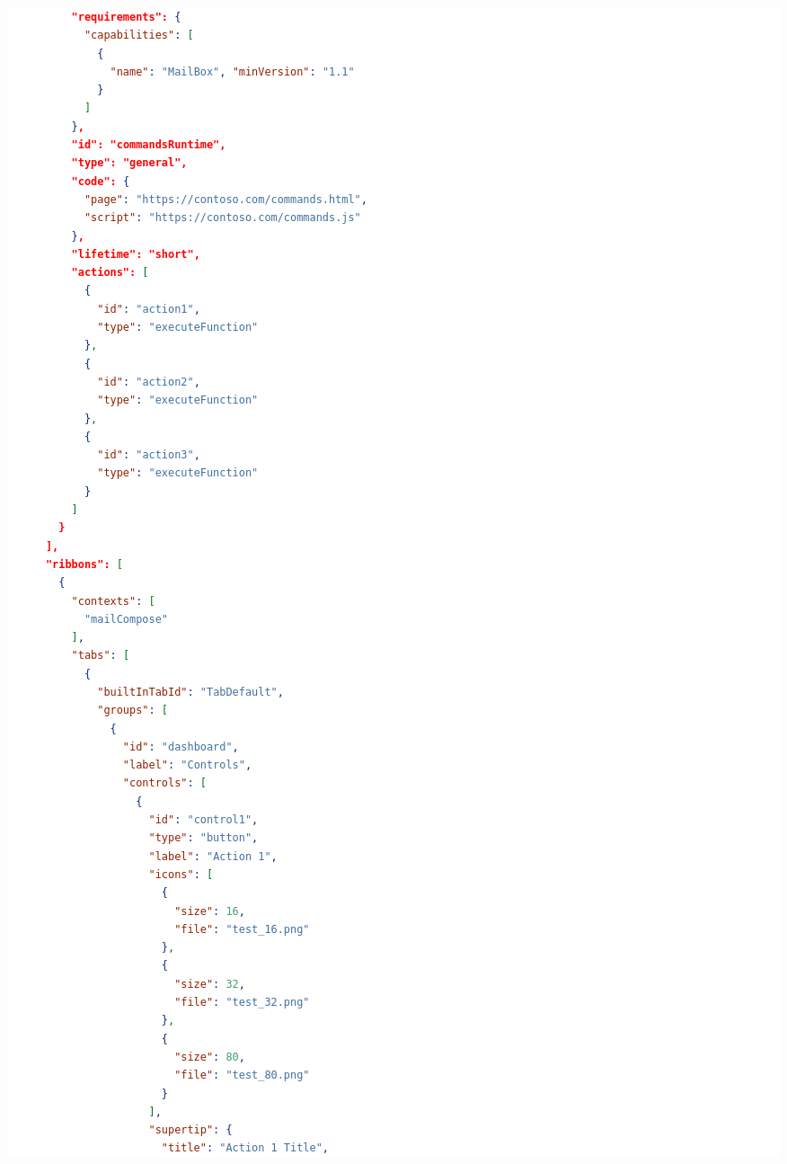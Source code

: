 ```json
          "requirements": {
            "capabilities": [
              {
                "name": "MailBox", "minVersion": "1.1"
              }
            ]
          },
          "id": "commandsRuntime",
          "type": "general",
          "code": {
            "page": "https://contoso.com/commands.html",
            "script": "https://contoso.com/commands.js"
          },
          "lifetime": "short",
          "actions": [
            {
              "id": "action1",
              "type": "executeFunction"
            },
            {
              "id": "action2",
              "type": "executeFunction"
            },
            {
              "id": "action3",
              "type": "executeFunction"
            }
          ]
        }
      ],
      "ribbons": [
        {
          "contexts": [
            "mailCompose"
          ],
          "tabs": [
            {
              "builtInTabId": "TabDefault",
              "groups": [
                {
                  "id": "dashboard",
                  "label": "Controls",
                  "controls": [
                    {
                      "id": "control1",
                      "type": "button",
                      "label": "Action 1",
                      "icons": [
                        {
                          "size": 16,
                          "file": "test_16.png"
                        },
                        {
                          "size": 32,
                          "file": "test_32.png"
                        },
                        {
                          "size": 80,
                          "file": "test_80.png"
                        }
                      ],
                      "supertip": {
                        "title": "Action 1 Title",
```